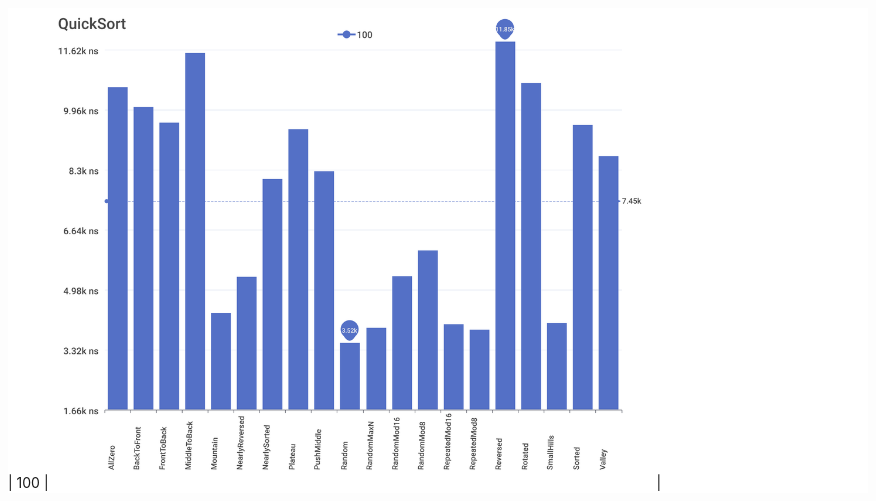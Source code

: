 | 100                | <img src="../../images/perf/algo/QuickSort_cat_d_series_s_100$_bars.svg" width="600">       |